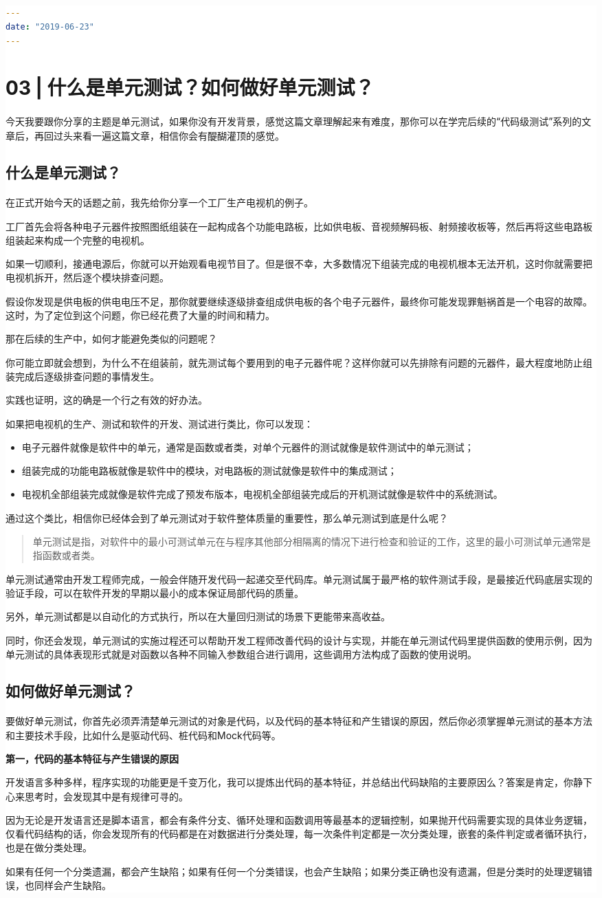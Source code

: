 ```yaml
---
date: "2019-06-23"
---  
```

      
# 03 | 什么是单元测试？如何做好单元测试？
今天我要跟你分享的主题是单元测试，如果你没有开发背景，感觉这篇文章理解起来有难度，那你可以在学完后续的“代码级测试”系列的文章后，再回过头来看一遍这篇文章，相信你会有醍醐灌顶的感觉。

## 什么是单元测试？

在正式开始今天的话题之前，我先给你分享一个工厂生产电视机的例子。

工厂首先会将各种电子元器件按照图纸组装在一起构成各个功能电路板，比如供电板、音视频解码板、射频接收板等，然后再将这些电路板组装起来构成一个完整的电视机。

如果一切顺利，接通电源后，你就可以开始观看电视节目了。但是很不幸，大多数情况下组装完成的电视机根本无法开机，这时你就需要把电视机拆开，然后逐个模块排查问题。

假设你发现是供电板的供电电压不足，那你就要继续逐级排查组成供电板的各个电子元器件，最终你可能发现罪魁祸首是一个电容的故障。这时，为了定位到这个问题，你已经花费了大量的时间和精力。

那在后续的生产中，如何才能避免类似的问题呢？

你可能立即就会想到，为什么不在组装前，就先测试每个要用到的电子元器件呢？这样你就可以先排除有问题的元器件，最大程度地防止组装完成后逐级排查问题的事情发生。

实践也证明，这的确是一个行之有效的好办法。

如果把电视机的生产、测试和软件的开发、测试进行类比，你可以发现：



* 电子元器件就像是软件中的单元，通常是函数或者类，对单个元器件的测试就像是软件测试中的单元测试；

* 组装完成的功能电路板就像是软件中的模块，对电路板的测试就像是软件中的集成测试；

* 电视机全部组装完成就像是软件完成了预发布版本，电视机全部组装完成后的开机测试就像是软件中的系统测试。

通过这个类比，相信你已经体会到了单元测试对于软件整体质量的重要性，那么单元测试到底是什么呢？

> 单元测试是指，对软件中的最小可测试单元在与程序其他部分相隔离的情况下进行检查和验证的工作，这里的最小可测试单元通常是指函数或者类。

单元测试通常由开发工程师完成，一般会伴随开发代码一起递交至代码库。单元测试属于最严格的软件测试手段，是最接近代码底层实现的验证手段，可以在软件开发的早期以最小的成本保证局部代码的质量。

另外，单元测试都是以自动化的方式执行，所以在大量回归测试的场景下更能带来高收益。

同时，你还会发现，单元测试的实施过程还可以帮助开发工程师改善代码的设计与实现，并能在单元测试代码里提供函数的使用示例，因为单元测试的具体表现形式就是对函数以各种不同输入参数组合进行调用，这些调用方法构成了函数的使用说明。

## 如何做好单元测试？

要做好单元测试，你首先必须弄清楚单元测试的对象是代码，以及代码的基本特征和产生错误的原因，然后你必须掌握单元测试的基本方法和主要技术手段，比如什么是驱动代码、桩代码和Mock代码等。

**第一，代码的基本特征与产生错误的原因**

开发语言多种多样，程序实现的功能更是千变万化，我可以提炼出代码的基本特征，并总结出代码缺陷的主要原因么？答案是肯定，你静下心来思考时，会发现其中是有规律可寻的。

因为无论是开发语言还是脚本语言，都会有条件分支、循环处理和函数调用等最基本的逻辑控制，如果抛开代码需要实现的具体业务逻辑，仅看代码结构的话，你会发现所有的代码都是在对数据进行分类处理，每一次条件判定都是一次分类处理，嵌套的条件判定或者循环执行，也是在做分类处理。

如果有任何一个分类遗漏，都会产生缺陷；如果有任何一个分类错误，也会产生缺陷；如果分类正确也没有遗漏，但是分类时的处理逻辑错误，也同样会产生缺陷。
